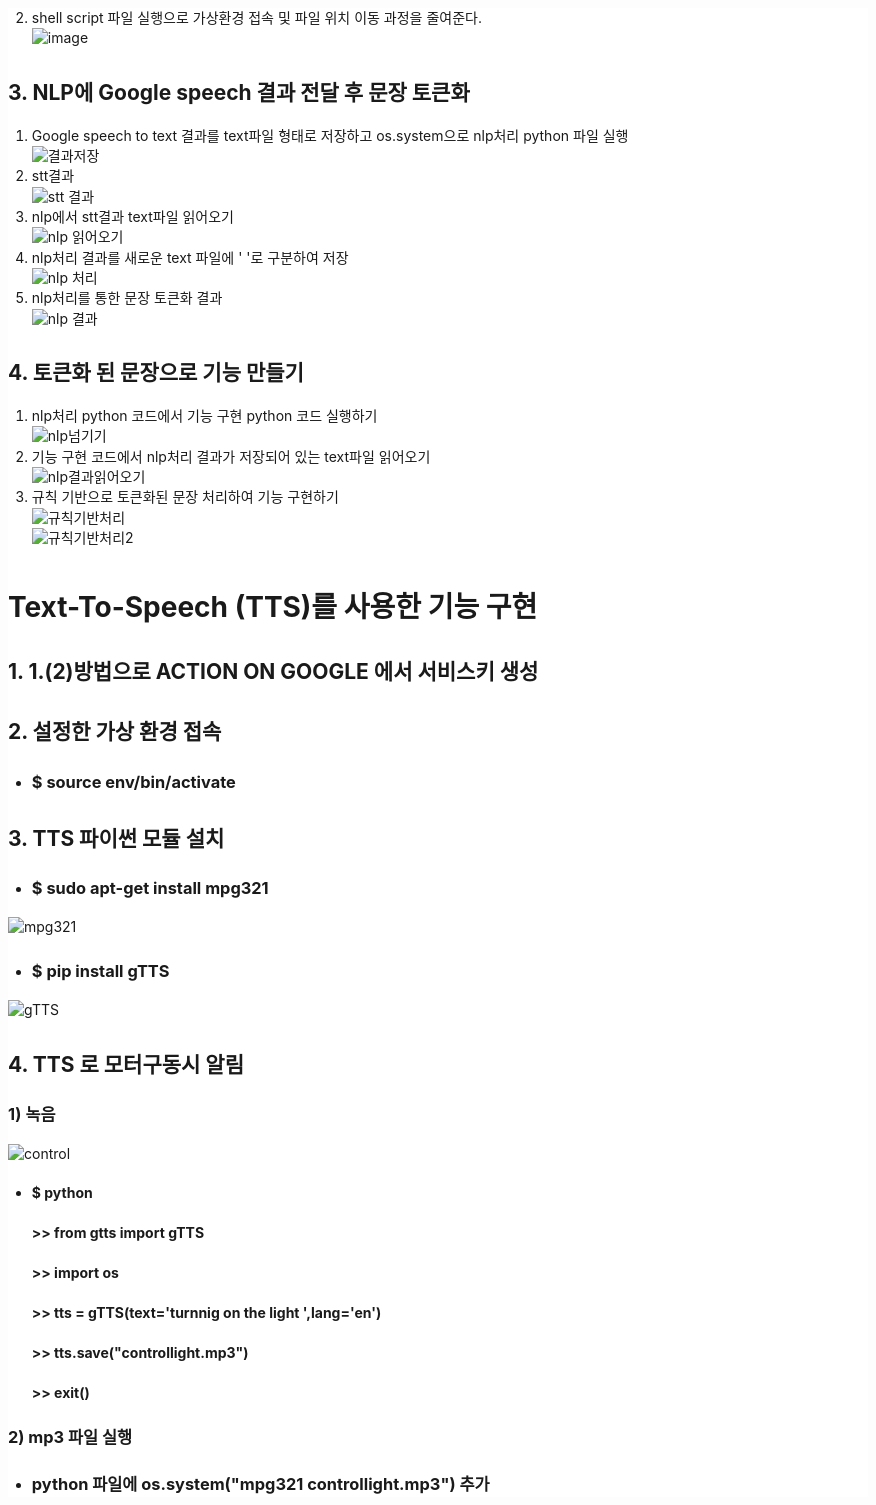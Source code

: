 2) shell script 파일 실행으로 가상환경 접속 및 파일 위치 이동 과정을 줄여준다.  
![image](https://user-images.githubusercontent.com/48273803/70127828-21ceff80-16bf-11ea-8172-ee2605f01b32.png)

## 3. NLP에 Google speech 결과 전달 후 문장 토큰화  
 1) Google speech to text 결과를 text파일 형태로 저장하고 os.system으로 nlp처리 python 파일 실행    
 ![결과저장](https://user-images.githubusercontent.com/48273803/69054549-2b196480-0a4f-11ea-82ce-40548bf71403.JPG)
 2) stt결과  
 ![stt 결과](https://user-images.githubusercontent.com/48273803/69054550-2b196480-0a4f-11ea-82ec-8bfaaca37a0d.JPG)
 3) nlp에서 stt결과 text파일 읽어오기  
 ![nlp 읽어오기](https://user-images.githubusercontent.com/48273803/69054552-2b196480-0a4f-11ea-9b5b-df3ce4ad305f.JPG)
 4) nlp처리 결과를 새로운 text 파일에 ' '로 구분하여 저장  
 ![nlp 처리](https://user-images.githubusercontent.com/48273803/69055491-38375300-0a51-11ea-888d-55cdad1774e1.JPG)    
 5) nlp처리를 통한 문장 토큰화 결과  
 ![nlp 결과](https://user-images.githubusercontent.com/48273803/69055213-9fa0d300-0a50-11ea-81d8-9c1ff4e39d02.JPG)  
## 4. 토큰화 된 문장으로 기능 만들기    
 1) nlp처리 python 코드에서 기능 구현 python 코드 실행하기  
 ![nlp넘기기](https://user-images.githubusercontent.com/48273803/69057085-97e32d80-0a54-11ea-8edc-4588e6bc6f59.JPG)  
 2) 기능 구현 코드에서 nlp처리 결과가 저장되어 있는 text파일 읽어오기  
 ![nlp결과읽어오기](https://user-images.githubusercontent.com/48273803/69057086-97e32d80-0a54-11ea-8f8e-1cc251f7f998.JPG)  
 3) 규칙 기반으로 토큰화된 문장 처리하여 기능 구현하기  
 ![규칙기반처리](https://user-images.githubusercontent.com/48273803/69057087-987bc400-0a54-11ea-8238-2b319adbd0b9.JPG)  
![규칙기반처리2](https://user-images.githubusercontent.com/48273803/69057090-987bc400-0a54-11ea-91b3-3fbeb0946283.JPG)  
 
# **Text-To-Speech (TTS)를 사용한 기능 구현**
## 1. 1.(2)방법으로 ACTION ON GOOGLE 에서 서비스키 생성 ##
## 2. 설정한 가상 환경 접속
* ### $ source env/bin/activate    
## 3. TTS 파이썬 모듈 설치
* ### $ sudo apt-get install mpg321
![mpg321](https://user-images.githubusercontent.com/48273803/69005692-0e0a6600-0969-11ea-916b-e9d9de446748.JPG)
* ### $ pip install gTTS
![gTTS](https://user-images.githubusercontent.com/48273803/69005685-f03d0100-0968-11ea-9d13-75b978adc420.JPG)

## 4. TTS 로 모터구동시 알림
### 1) 녹음
![control](https://user-images.githubusercontent.com/48273803/69005699-267a8080-0969-11ea-9905-64c5ad21b466.JPG) 
* #### $ python
  #### >> from gtts import gTTS
  #### >> import os
  #### >> tts = gTTS(text='turnnig on the light ',lang='en')
  #### >> tts.save("controllight.mp3")
  #### >> exit()  
### 2) mp3 파일 실행
* ###  **python 파일에 os.system("mpg321 controllight.mp3") 추가**